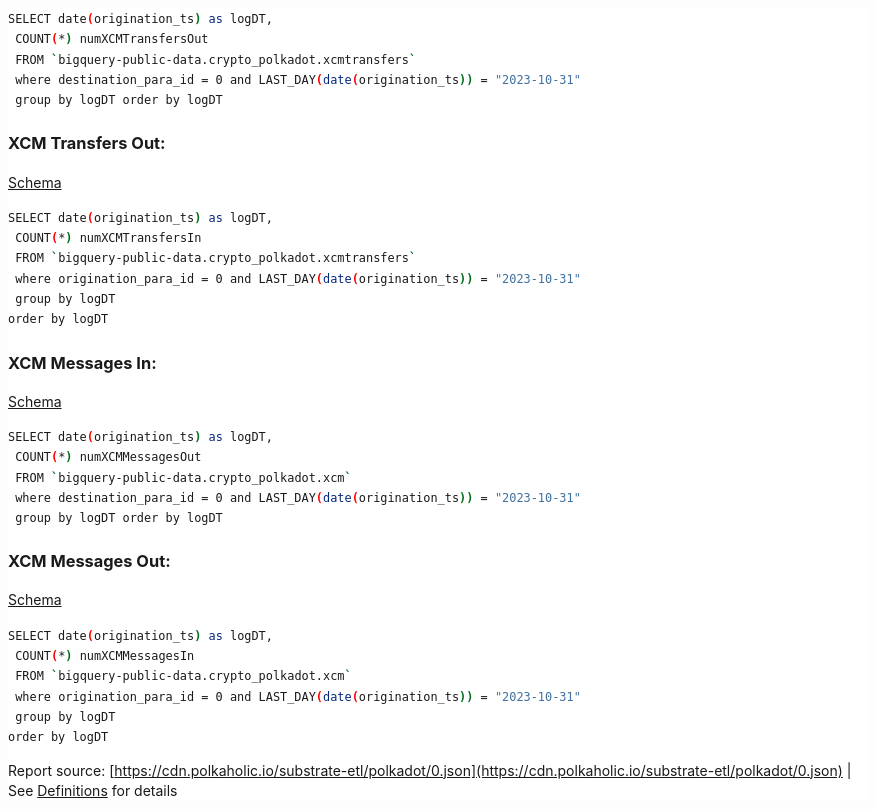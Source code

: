 ```bash
SELECT date(origination_ts) as logDT, 
 COUNT(*) numXCMTransfersOut 
 FROM `bigquery-public-data.crypto_polkadot.xcmtransfers` 
 where destination_para_id = 0 and LAST_DAY(date(origination_ts)) = "2023-10-31" 
 group by logDT order by logDT
```

### XCM Transfers Out: 

[Schema](https://github.com/colorfulnotion/substrate-etl/blob/main/schema/xcmtransfers.json)

```bash
SELECT date(origination_ts) as logDT, 
 COUNT(*) numXCMTransfersIn 
 FROM `bigquery-public-data.crypto_polkadot.xcmtransfers` 
 where origination_para_id = 0 and LAST_DAY(date(origination_ts)) = "2023-10-31" 
 group by logDT 
order by logDT
```

### XCM Messages In: 

[Schema](https://github.com/colorfulnotion/substrate-etl/blob/main/schema/xcm.json)

```bash
SELECT date(origination_ts) as logDT, 
 COUNT(*) numXCMMessagesOut 
 FROM `bigquery-public-data.crypto_polkadot.xcm` 
 where destination_para_id = 0 and LAST_DAY(date(origination_ts)) = "2023-10-31" 
 group by logDT order by logDT
```

### XCM Messages Out: 

[Schema](https://github.com/colorfulnotion/substrate-etl/blob/main/schema/xcm.json)

```bash
SELECT date(origination_ts) as logDT, 
 COUNT(*) numXCMMessagesIn 
 FROM `bigquery-public-data.crypto_polkadot.xcm` 
 where origination_para_id = 0 and LAST_DAY(date(origination_ts)) = "2023-10-31" 
 group by logDT 
order by logDT
```


Report source: [https://cdn.polkaholic.io/substrate-etl/polkadot/0.json](https://cdn.polkaholic.io/substrate-etl/polkadot/0.json) | See [Definitions](/DEFINITIONS.md) for details
